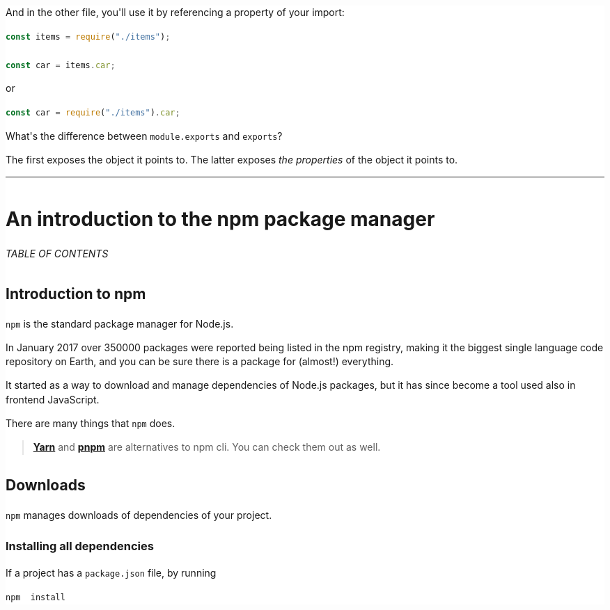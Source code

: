 And in the other file, you'll use it by referencing a property of your import:

```js
const items = require("./items");

const car = items.car;
```

or

```js
const car = require("./items").car;
```

What's the difference between `module.exports` and `exports`?

The first exposes the object it points to. The latter exposes _the properties_ of the object it points to.

---

# An introduction to the npm package manager

###### TABLE OF CONTENTS

## [](https://nodejs.dev/learn/an-introduction-to-the-npm-package-manager#introduction-to-npm)Introduction to npm

`npm` is the standard package manager for Node.js.

In January 2017 over 350000 packages were reported being listed in the npm registry, making it the biggest single language code repository on Earth, and you can be sure there is a package for (almost!) everything.

It started as a way to download and manage dependencies of Node.js packages, but it has since become a tool used also in frontend JavaScript.

There are many things that `npm` does.

> [**Yarn**](https://yarnpkg.com/en/) and [**pnpm**](https://pnpm.js.org/) are alternatives to npm cli. You can check them out as well.

## [](https://nodejs.dev/learn/an-introduction-to-the-npm-package-manager#downloads)Downloads

`npm` manages downloads of dependencies of your project.

### [](https://nodejs.dev/learn/an-introduction-to-the-npm-package-manager#installing-all-dependencies)Installing all dependencies

If a project has a `package.json` file, by running

```bash
npm  install
```
